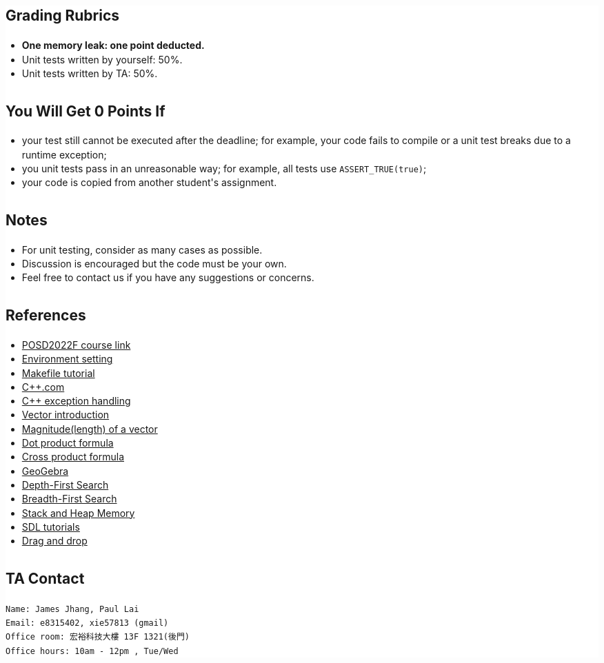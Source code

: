 ## Grading Rubrics

- **One memory leak: one point deducted.**
- Unit tests written by yourself: 50%.
- Unit tests written by TA: 50%.

## You Will Get 0 Points If

- your test still cannot be executed after the deadline; for example, your code fails to compile or a unit test breaks due to a runtime exception;
- you unit tests pass in an unreasonable way; for example, all tests use `ASSERT_TRUE(true)`;
- your code is copied from another student's assignment.


## Notes

- For unit testing, consider as many cases as possible.
- Discussion is encouraged but the code must be your own.
- Feel free to contact us if you have any suggestions or concerns.

## References

- [POSD2022F course link](http://140.124.181.100/yccheng/posd2022f)
- [Environment setting](http://140.124.181.100/course/environment_setting)
- [Makefile tutorial](http://140.124.181.100/course/makefile_tutorial)
- [C++.com](http://www.cplusplus.com/reference/)
- [C++ exception handling](https://www.tutorialspoint.com/cplusplus/cpp_exceptions_handling.htm)
- [Vector introduction](https://mathinsight.org/cross_product_formula)
- [Magnitude(length) of a vector](https://mathinsight.org/definition/magnitude_vector)
- [Dot product formula](https://mathinsight.org/dot_product_formula_components)
- [Cross product formula](https://mathinsight.org/cross_product_formula)
- [GeoGebra](https://www.geogebra.org/calculator)
- [Depth-First Search](https://www.wikiwand.com/en/Depth-first_search)
- [Breadth-First Search](https://www.wikiwand.com/en/Breadth-first_search)
- [Stack and Heap Memory](https://courses.engr.illinois.edu/cs225/fa2022/resources/stack-heap/)
- [SDL tutorials](https://lazyfoo.net/tutorials/SDL/index.php)
- [Drag and drop](https://www.wikiwand.com/en/Drag_and_drop)
## TA Contact

    Name: James Jhang, Paul Lai
    Email: e8315402, xie57813 (gmail)
    Office room: 宏裕科技大樓 13F 1321(後門)
    Office hours: 10am - 12pm , Tue/Wed
